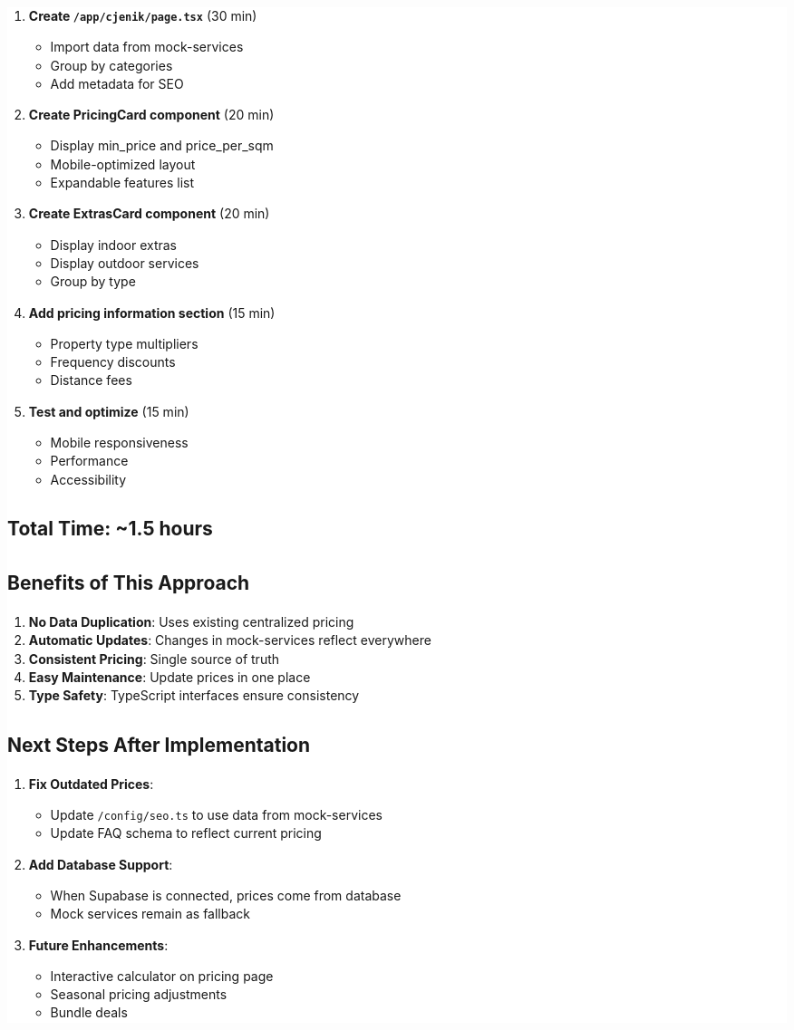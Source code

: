1. **Create `/app/cjenik/page.tsx`** (30 min)
   - Import data from mock-services
   - Group by categories
   - Add metadata for SEO

2. **Create PricingCard component** (20 min)
   - Display min_price and price_per_sqm
   - Mobile-optimized layout
   - Expandable features list

3. **Create ExtrasCard component** (20 min)
   - Display indoor extras
   - Display outdoor services
   - Group by type

4. **Add pricing information section** (15 min)
   - Property type multipliers
   - Frequency discounts
   - Distance fees

5. **Test and optimize** (15 min)
   - Mobile responsiveness
   - Performance
   - Accessibility

## Total Time: ~1.5 hours

## Benefits of This Approach

1. **No Data Duplication**: Uses existing centralized pricing
2. **Automatic Updates**: Changes in mock-services reflect everywhere
3. **Consistent Pricing**: Single source of truth
4. **Easy Maintenance**: Update prices in one place
5. **Type Safety**: TypeScript interfaces ensure consistency

## Next Steps After Implementation

1. **Fix Outdated Prices**:
   - Update `/config/seo.ts` to use data from mock-services
   - Update FAQ schema to reflect current pricing

2. **Add Database Support**:
   - When Supabase is connected, prices come from database
   - Mock services remain as fallback

3. **Future Enhancements**:
   - Interactive calculator on pricing page
   - Seasonal pricing adjustments
   - Bundle deals